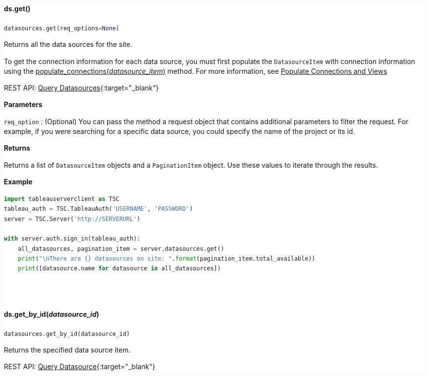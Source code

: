 #### ds.get()

```py
datasources.get(req_options=None)
```

Returns all the data sources for the site. 

To get the connection information for each data source, you must first populate the `DatasourceItem` with connection information using the [populate_connections(*datasource_item*)](#populate-connections-datasource) method. For more information, see [Populate Connections and Views](populate-connections-views#populate-connections-for-data-sources)

REST API: [Query Datasources](http://onlinehelp.tableau.com/current/api/rest_api/en-us/help.htm#REST/rest_api_ref.htm#Query_Datasources%3FTocPath%3DAPI%2520Reference%7C_____49){:target="_blank"}

**Parameters**

`req_option` :  (Optional) You can pass the method a request object that contains additional parameters to filter the request. For example, if you were searching for a specific data source, you could specify the name of the project or its id. 


**Returns**

Returns a list of `DatasourceItem` objects and a `PaginationItem`  object.  Use these values to iterate through the results. 




**Example**

```py
import tableauserverclient as TSC
tableau_auth = TSC.TableauAuth('USERNAME', 'PASSWORD')
server = TSC.Server('http://SERVERURL')

with server.auth.sign_in(tableau_auth):
    all_datasources, pagination_item = server.datasources.get()
    print("\nThere are {} datasources on site: ".format(pagination_item.total_available))
    print([datasource.name for datasource in all_datasources])
````



<br>   
<br>  


#### ds.get_by_id(*datasource_id*)

```py
datasources.get_by_id(datasource_id)
```

Returns the specified data source item. 

REST API: [Query Datasource](http://onlinehelp.tableau.com/current/api/rest_api/en-us/help.htm#REST/rest_api_ref.htm#Query_Datasource%3FTocPath%3DAPI%2520Reference%7C_____46){:target="_blank"}

